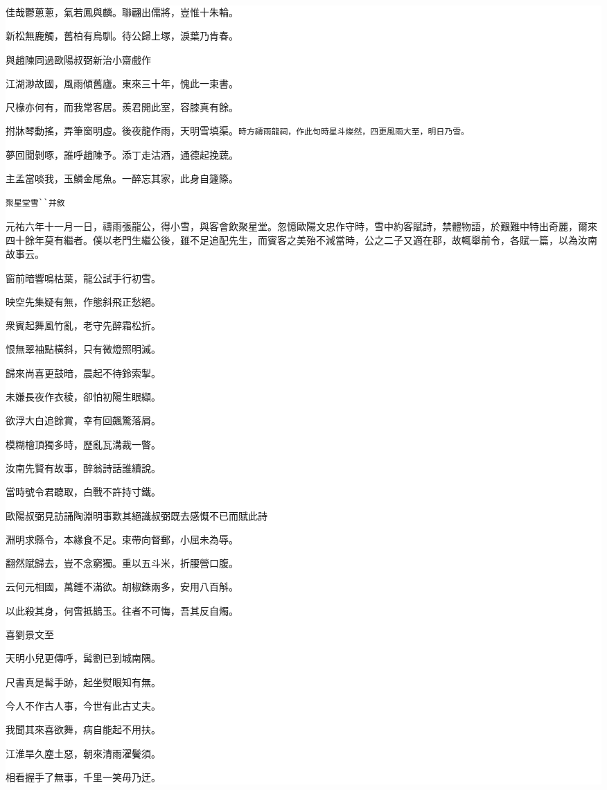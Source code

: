 佳哉鬱蔥蔥，氣若鳳與麟。聯翩出儒將，豈惟十朱輪。

新松無鹿觸，舊柏有烏馴。待公歸上塚，淚葉乃肯春。

與趙陳同過歐陽叔弼新治小齋戲作

江湖渺故國，風雨傾舊廬。東來三十年，愧此一束書。

尺椽亦何有，而我常客居。羨君開此室，容膝真有餘。

拊牀琴動搖，弄筆窗明虛。後夜龍作雨，天明雪填渠。`時方禱雨龍祠，作此句時星斗燦然，四更風雨大至，明日乃雪。`

夢回聞剝啄，誰呼趙陳予。添丁走沽酒，通德起挽蔬。

主孟當啖我，玉鱗金尾魚。一醉忘其家，此身自籧篨。

`聚星堂雪``并敘`

元祐六年十一月一日，禱雨張龍公，得小雪，與客會飲聚星堂。忽憶歐陽文忠作守時，雪中約客賦詩，禁體物語，於艱難中特出奇麗，爾來四十餘年莫有繼者。僕以老門生繼公後，雖不足追配先生，而賓客之美殆不減當時，公之二子又適在郡，故輒舉前令，各賦一篇，以為汝南故事云。

窗前暗響鳴枯葉，龍公試手行初雪。

映空先集疑有無，作態斜飛正愁絕。

衆賓起舞風竹亂，老守先醉霜松折。

恨無翠袖點橫斜，只有微燈照明滅。

歸來尚喜更鼓暗，晨起不待鈴索掣。

未嫌長夜作衣稜，卻怕初陽生眼纈。

欲浮大白追餘賞，幸有回飆驚落屑。

模糊檜頂獨多時，歷亂瓦溝裁一瞥。

汝南先賢有故事，醉翁詩話誰續說。

當時號令君聽取，白戰不許持寸鐵。

歐陽叔弼見訪誦陶淵明事歎其絕識叔弼既去感慨不已而賦此詩

淵明求縣令，本緣食不足。束帶向督郵，小屈未為辱。

翻然賦歸去，豈不念窮獨。重以五斗米，折腰營口腹。

云何元相國，萬鍾不滿欲。胡椒銖兩多，安用八百斛。

以此殺其身，何啻抵鵲玉。往者不可悔，吾其反自燭。

喜劉景文至

天明小兒更傳呼，髯劉已到城南隅。

尺書真是髯手跡，起坐熨眼知有無。

今人不作古人事，今世有此古丈夫。

我聞其來喜欲舞，病自能起不用扶。

江淮旱久塵土惡，朝來清雨濯鬢須。

相看握手了無事，千里一笑毋乃迂。
